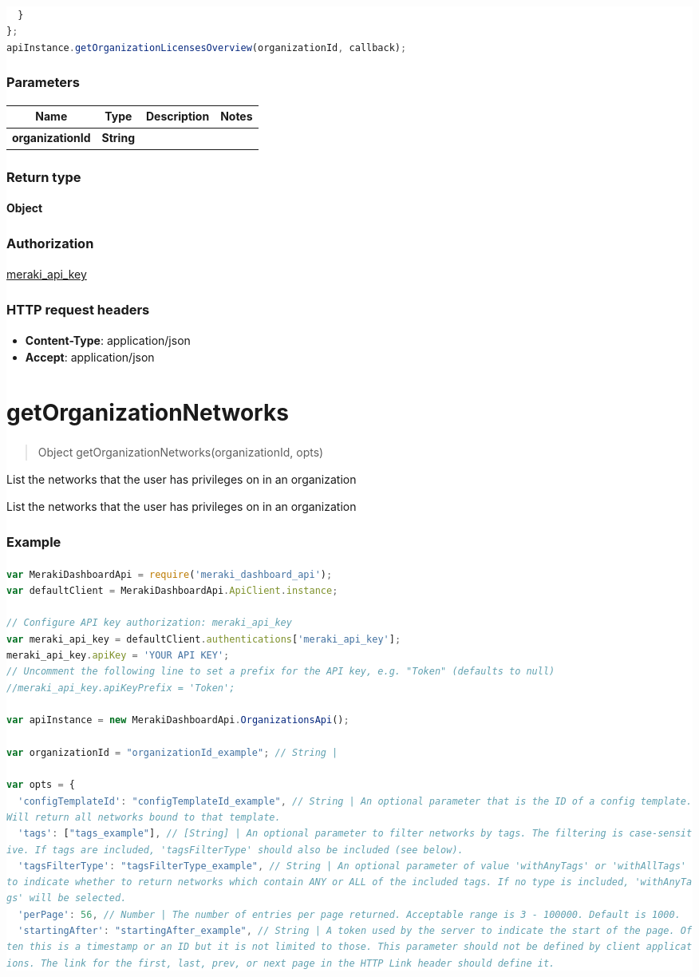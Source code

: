 ```javascript
  }
};
apiInstance.getOrganizationLicensesOverview(organizationId, callback);
```

### Parameters

Name | Type | Description  | Notes
------------- | ------------- | ------------- | -------------
 **organizationId** | **String**|  | 

### Return type

**Object**

### Authorization

[meraki_api_key](../README.md#meraki_api_key)

### HTTP request headers

 - **Content-Type**: application/json
 - **Accept**: application/json

<a name="getOrganizationNetworks"></a>
# **getOrganizationNetworks**
> Object getOrganizationNetworks(organizationId, opts)

List the networks that the user has privileges on in an organization

List the networks that the user has privileges on in an organization

### Example
```javascript
var MerakiDashboardApi = require('meraki_dashboard_api');
var defaultClient = MerakiDashboardApi.ApiClient.instance;

// Configure API key authorization: meraki_api_key
var meraki_api_key = defaultClient.authentications['meraki_api_key'];
meraki_api_key.apiKey = 'YOUR API KEY';
// Uncomment the following line to set a prefix for the API key, e.g. "Token" (defaults to null)
//meraki_api_key.apiKeyPrefix = 'Token';

var apiInstance = new MerakiDashboardApi.OrganizationsApi();

var organizationId = "organizationId_example"; // String | 

var opts = { 
  'configTemplateId': "configTemplateId_example", // String | An optional parameter that is the ID of a config template. Will return all networks bound to that template.
  'tags': ["tags_example"], // [String] | An optional parameter to filter networks by tags. The filtering is case-sensitive. If tags are included, 'tagsFilterType' should also be included (see below).
  'tagsFilterType': "tagsFilterType_example", // String | An optional parameter of value 'withAnyTags' or 'withAllTags' to indicate whether to return networks which contain ANY or ALL of the included tags. If no type is included, 'withAnyTags' will be selected.
  'perPage': 56, // Number | The number of entries per page returned. Acceptable range is 3 - 100000. Default is 1000.
  'startingAfter': "startingAfter_example", // String | A token used by the server to indicate the start of the page. Often this is a timestamp or an ID but it is not limited to those. This parameter should not be defined by client applications. The link for the first, last, prev, or next page in the HTTP Link header should define it.
```